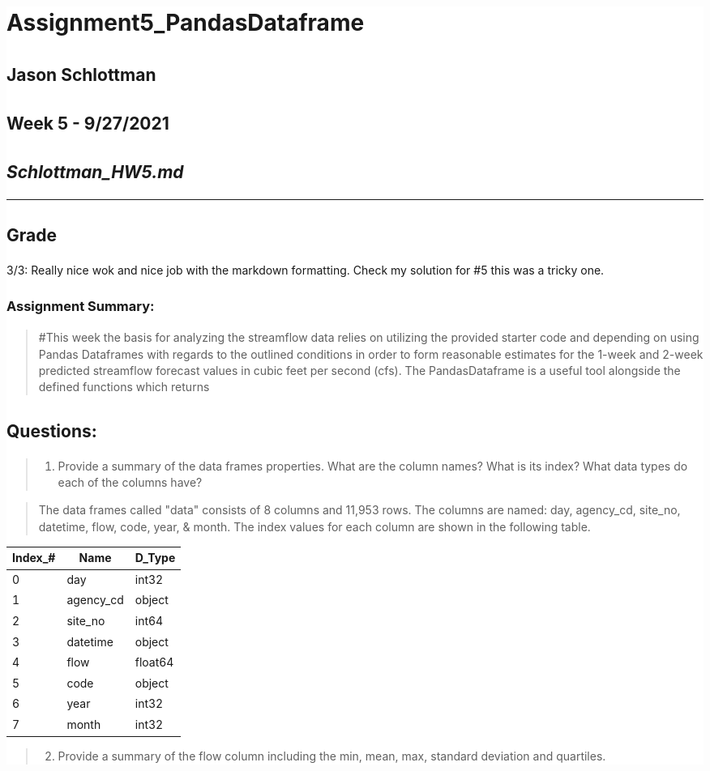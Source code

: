 # **Assignment5_PandasDataframe**
## **Jason Schlottman**
## Week 5 - 9/27/2021
## *Schlottman_HW5.md*

____
## Grade
3/3: Really nice wok and nice job with the markdown formatting. Check my solution for #5 this was a tricky one. 

### Assignment Summary:
> #This week the basis for analyzing the streamflow data relies on utilizing the provided starter code and depending on using Pandas Dataframes with regards to the outlined conditions in order to form reasonable estimates for the 1-week and 2-week predicted streamflow forecast values in cubic feet per second (cfs). The PandasDataframe is a useful tool alongside the defined functions which returns


## Questions:
> 1. Provide a summary of the data frames properties.
  What are the column names?
  What is its index?
  What data types do each of the columns have?

> The data frames called "data" consists of 8 columns and 11,953 rows. The columns are named: day, agency_cd, site_no, datetime, flow, code, year, & month. The index values for each column are shown in the following table.

| Index_# | Name | D_Type |
| ----- | ----- | ----- |
| 0 | day | int32 |
| 1 | agency_cd | object |
| 2 | site_no | int64 |
| 3 | datetime | object |
| 4 | flow | float64 |
| 5 | code | object |
| 6 | year | int32 |
| 7 | month | int32 |

> 2. Provide a summary of the flow column including the min, mean, max, standard deviation and quartiles.
